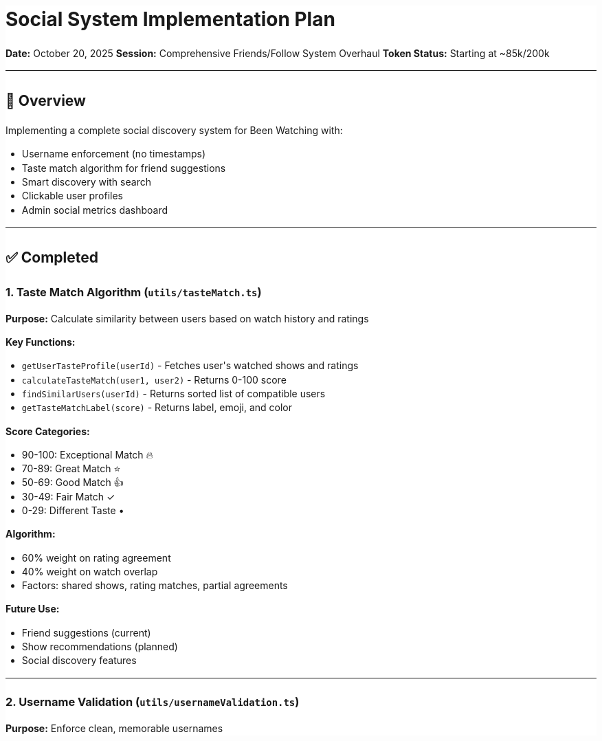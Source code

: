 # Social System Implementation Plan
**Date:** October 20, 2025
**Session:** Comprehensive Friends/Follow System Overhaul
**Token Status:** Starting at ~85k/200k

---

## 🎯 Overview

Implementing a complete social discovery system for Been Watching with:
- Username enforcement (no timestamps)
- Taste match algorithm for friend suggestions
- Smart discovery with search
- Clickable user profiles
- Admin social metrics dashboard

---

## ✅ Completed

### 1. Taste Match Algorithm (`utils/tasteMatch.ts`)
**Purpose:** Calculate similarity between users based on watch history and ratings

**Key Functions:**
- `getUserTasteProfile(userId)` - Fetches user's watched shows and ratings
- `calculateTasteMatch(user1, user2)` - Returns 0-100 score
- `findSimilarUsers(userId)` - Returns sorted list of compatible users
- `getTasteMatchLabel(score)` - Returns label, emoji, and color

**Score Categories:**
- 90-100: Exceptional Match 🔥
- 70-89: Great Match ⭐
- 50-69: Good Match 👍
- 30-49: Fair Match ✓
- 0-29: Different Taste •

**Algorithm:**
- 60% weight on rating agreement
- 40% weight on watch overlap
- Factors: shared shows, rating matches, partial agreements

**Future Use:**
- Friend suggestions (current)
- Show recommendations (planned)
- Social discovery features

---

### 2. Username Validation (`utils/usernameValidation.ts`)
**Purpose:** Enforce clean, memorable usernames
